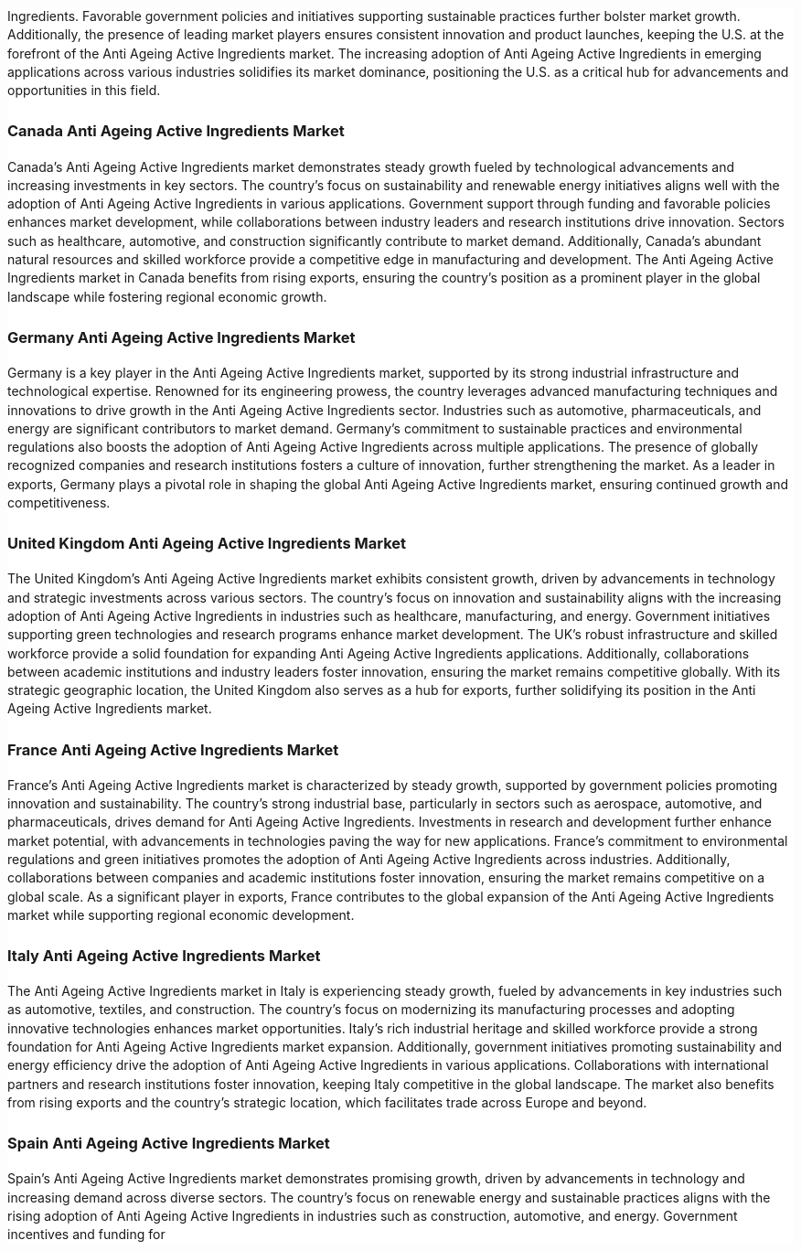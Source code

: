 Ingredients. Favorable government policies and initiatives supporting sustainable practices further bolster market growth. Additionally, the presence of leading market players ensures consistent innovation and product launches, keeping the U.S. at the forefront of the Anti Ageing Active Ingredients market. The increasing adoption of Anti Ageing Active Ingredients in emerging applications across various industries solidifies its market dominance, positioning the U.S. as a critical hub for advancements and opportunities in this field.</p><h3>Canada Anti Ageing Active Ingredients Market</h3><p>Canada&rsquo;s Anti Ageing Active Ingredients market demonstrates steady growth fueled by technological advancements and increasing investments in key sectors. The country&rsquo;s focus on sustainability and renewable energy initiatives aligns well with the adoption of Anti Ageing Active Ingredients in various applications. Government support through funding and favorable policies enhances market development, while collaborations between industry leaders and research institutions drive innovation. Sectors such as healthcare, automotive, and construction significantly contribute to market demand. Additionally, Canada&rsquo;s abundant natural resources and skilled workforce provide a competitive edge in manufacturing and development. The Anti Ageing Active Ingredients market in Canada benefits from rising exports, ensuring the country&rsquo;s position as a prominent player in the global landscape while fostering regional economic growth.</p><h3>Germany Anti Ageing Active Ingredients Market</h3><p>Germany is a key player in the Anti Ageing Active Ingredients market, supported by its strong industrial infrastructure and technological expertise. Renowned for its engineering prowess, the country leverages advanced manufacturing techniques and innovations to drive growth in the Anti Ageing Active Ingredients sector. Industries such as automotive, pharmaceuticals, and energy are significant contributors to market demand. Germany&rsquo;s commitment to sustainable practices and environmental regulations also boosts the adoption of Anti Ageing Active Ingredients across multiple applications. The presence of globally recognized companies and research institutions fosters a culture of innovation, further strengthening the market. As a leader in exports, Germany plays a pivotal role in shaping the global Anti Ageing Active Ingredients market, ensuring continued growth and competitiveness.</p><h3>United Kingdom Anti Ageing Active Ingredients Market</h3><p>The United Kingdom&rsquo;s Anti Ageing Active Ingredients market exhibits consistent growth, driven by advancements in technology and strategic investments across various sectors. The country&rsquo;s focus on innovation and sustainability aligns with the increasing adoption of Anti Ageing Active Ingredients in industries such as healthcare, manufacturing, and energy. Government initiatives supporting green technologies and research programs enhance market development. The UK&rsquo;s robust infrastructure and skilled workforce provide a solid foundation for expanding Anti Ageing Active Ingredients applications. Additionally, collaborations between academic institutions and industry leaders foster innovation, ensuring the market remains competitive globally. With its strategic geographic location, the United Kingdom also serves as a hub for exports, further solidifying its position in the Anti Ageing Active Ingredients market.</p><h3>France Anti Ageing Active Ingredients Market</h3><p>France&rsquo;s Anti Ageing Active Ingredients market is characterized by steady growth, supported by government policies promoting innovation and sustainability. The country&rsquo;s strong industrial base, particularly in sectors such as aerospace, automotive, and pharmaceuticals, drives demand for Anti Ageing Active Ingredients. Investments in research and development further enhance market potential, with advancements in technologies paving the way for new applications. France&rsquo;s commitment to environmental regulations and green initiatives promotes the adoption of Anti Ageing Active Ingredients across industries. Additionally, collaborations between companies and academic institutions foster innovation, ensuring the market remains competitive on a global scale. As a significant player in exports, France contributes to the global expansion of the Anti Ageing Active Ingredients market while supporting regional economic development.</p><h3>Italy Anti Ageing Active Ingredients Market</h3><p>The Anti Ageing Active Ingredients market in Italy is experiencing steady growth, fueled by advancements in key industries such as automotive, textiles, and construction. The country&rsquo;s focus on modernizing its manufacturing processes and adopting innovative technologies enhances market opportunities. Italy&rsquo;s rich industrial heritage and skilled workforce provide a strong foundation for Anti Ageing Active Ingredients market expansion. Additionally, government initiatives promoting sustainability and energy efficiency drive the adoption of Anti Ageing Active Ingredients in various applications. Collaborations with international partners and research institutions foster innovation, keeping Italy competitive in the global landscape. The market also benefits from rising exports and the country&rsquo;s strategic location, which facilitates trade across Europe and beyond.</p><h3>Spain Anti Ageing Active Ingredients Market</h3><p>Spain&rsquo;s Anti Ageing Active Ingredients market demonstrates promising growth, driven by advancements in technology and increasing demand across diverse sectors. The country&rsquo;s focus on renewable energy and sustainable practices aligns with the rising adoption of Anti Ageing Active Ingredients in industries such as construction, automotive, and energy. Government incentives and funding for